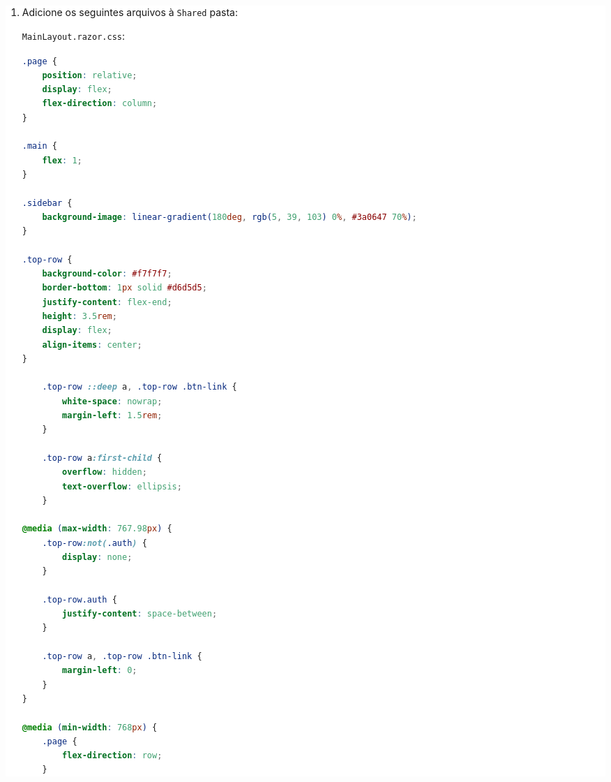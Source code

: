 1. Adicione os seguintes arquivos à `Shared` pasta:

    `MainLayout.razor.css`:
    
    ```css
    .page {
        position: relative;
        display: flex;
        flex-direction: column;
    }

    .main {
        flex: 1;
    }

    .sidebar {
        background-image: linear-gradient(180deg, rgb(5, 39, 103) 0%, #3a0647 70%);
    }

    .top-row {
        background-color: #f7f7f7;
        border-bottom: 1px solid #d6d5d5;
        justify-content: flex-end;
        height: 3.5rem;
        display: flex;
        align-items: center;
    }

        .top-row ::deep a, .top-row .btn-link {
            white-space: nowrap;
            margin-left: 1.5rem;
        }

        .top-row a:first-child {
            overflow: hidden;
            text-overflow: ellipsis;
        }

    @media (max-width: 767.98px) {
        .top-row:not(.auth) {
            display: none;
        }

        .top-row.auth {
            justify-content: space-between;
        }

        .top-row a, .top-row .btn-link {
            margin-left: 0;
        }
    }

    @media (min-width: 768px) {
        .page {
            flex-direction: row;
        }
